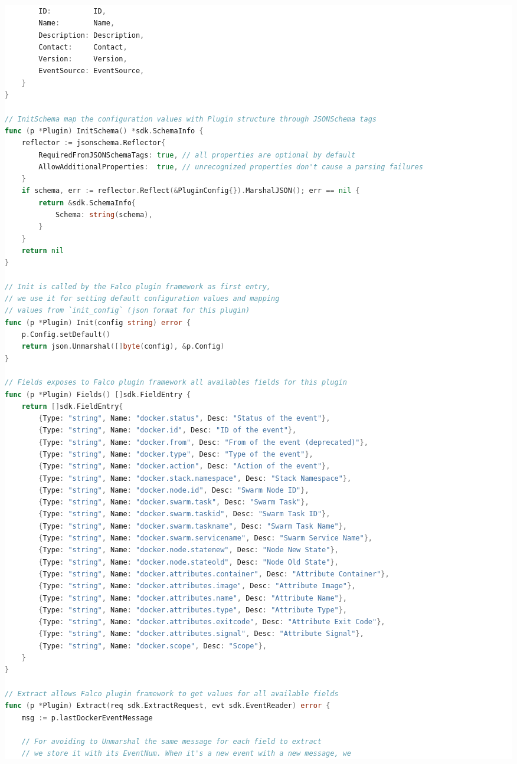 ```go
		ID:          ID,
		Name:        Name,
		Description: Description,
		Contact:     Contact,
		Version:     Version,
		EventSource: EventSource,
	}
}

// InitSchema map the configuration values with Plugin structure through JSONSchema tags
func (p *Plugin) InitSchema() *sdk.SchemaInfo {
	reflector := jsonschema.Reflector{
		RequiredFromJSONSchemaTags: true, // all properties are optional by default
		AllowAdditionalProperties:  true, // unrecognized properties don't cause a parsing failures
	}
	if schema, err := reflector.Reflect(&PluginConfig{}).MarshalJSON(); err == nil {
		return &sdk.SchemaInfo{
			Schema: string(schema),
		}
	}
	return nil
}

// Init is called by the Falco plugin framework as first entry,
// we use it for setting default configuration values and mapping
// values from `init_config` (json format for this plugin)
func (p *Plugin) Init(config string) error {
	p.Config.setDefault()
	return json.Unmarshal([]byte(config), &p.Config)
}

// Fields exposes to Falco plugin framework all availables fields for this plugin
func (p *Plugin) Fields() []sdk.FieldEntry {
	return []sdk.FieldEntry{
		{Type: "string", Name: "docker.status", Desc: "Status of the event"},
		{Type: "string", Name: "docker.id", Desc: "ID of the event"},
		{Type: "string", Name: "docker.from", Desc: "From of the event (deprecated)"},
		{Type: "string", Name: "docker.type", Desc: "Type of the event"},
		{Type: "string", Name: "docker.action", Desc: "Action of the event"},
		{Type: "string", Name: "docker.stack.namespace", Desc: "Stack Namespace"},
		{Type: "string", Name: "docker.node.id", Desc: "Swarm Node ID"},
		{Type: "string", Name: "docker.swarm.task", Desc: "Swarm Task"},
		{Type: "string", Name: "docker.swarm.taskid", Desc: "Swarm Task ID"},
		{Type: "string", Name: "docker.swarm.taskname", Desc: "Swarm Task Name"},
		{Type: "string", Name: "docker.swarm.servicename", Desc: "Swarm Service Name"},
		{Type: "string", Name: "docker.node.statenew", Desc: "Node New State"},
		{Type: "string", Name: "docker.node.stateold", Desc: "Node Old State"},
		{Type: "string", Name: "docker.attributes.container", Desc: "Attribute Container"},
		{Type: "string", Name: "docker.attributes.image", Desc: "Attribute Image"},
		{Type: "string", Name: "docker.attributes.name", Desc: "Attribute Name"},
		{Type: "string", Name: "docker.attributes.type", Desc: "Attribute Type"},
		{Type: "string", Name: "docker.attributes.exitcode", Desc: "Attribute Exit Code"},
		{Type: "string", Name: "docker.attributes.signal", Desc: "Attribute Signal"},
		{Type: "string", Name: "docker.scope", Desc: "Scope"},
	}
}

// Extract allows Falco plugin framework to get values for all available fields
func (p *Plugin) Extract(req sdk.ExtractRequest, evt sdk.EventReader) error {
	msg := p.lastDockerEventMessage

	// For avoiding to Unmarshal the same message for each field to extract
	// we store it with its EventNum. When it's a new event with a new message, we
```